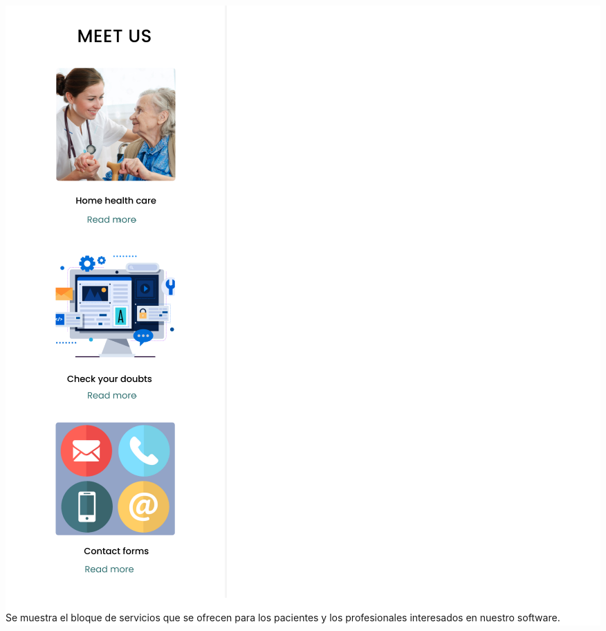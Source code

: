 <img src="images/image054.png">


Se muestra el bloque de servicios que se ofrecen para los pacientes y los profesionales interesados en nuestro software.